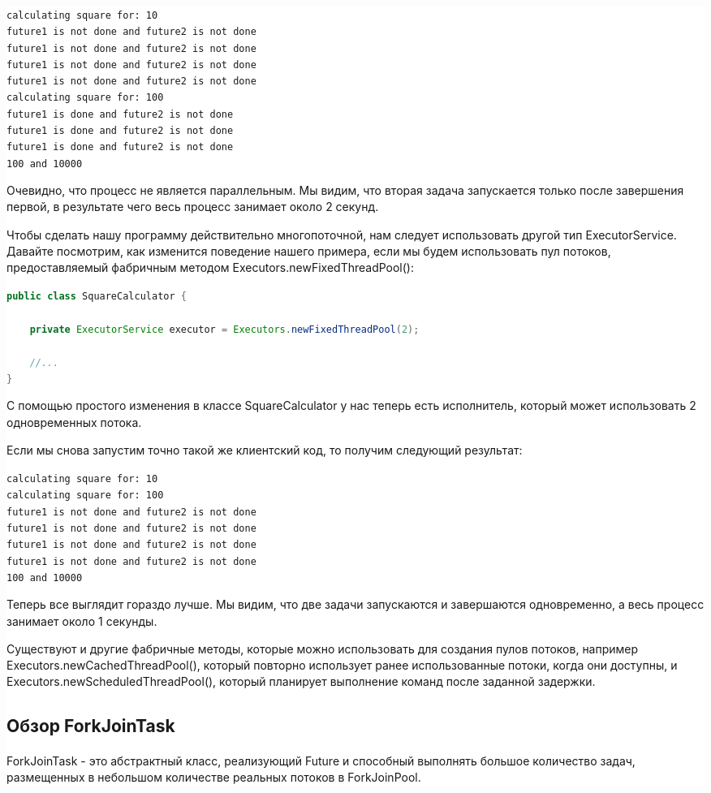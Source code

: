 ```
calculating square for: 10
future1 is not done and future2 is not done
future1 is not done and future2 is not done
future1 is not done and future2 is not done
future1 is not done and future2 is not done
calculating square for: 100
future1 is done and future2 is not done
future1 is done and future2 is not done
future1 is done and future2 is not done
100 and 10000
```
Очевидно, что процесс не является параллельным. Мы видим, что вторая задача запускается только после завершения первой,
в результате чего весь процесс занимает около 2 секунд.

Чтобы сделать нашу программу действительно многопоточной, нам следует использовать другой тип ExecutorService. Давайте 
посмотрим, как изменится поведение нашего примера, если мы будем использовать пул потоков, предоставляемый фабричным 
методом Executors.newFixedThreadPool():
```java
public class SquareCalculator {
 
    private ExecutorService executor = Executors.newFixedThreadPool(2);
    
    //...
}
```
С помощью простого изменения в классе SquareCalculator у нас теперь есть исполнитель, который может использовать 2
одновременных потока.

Если мы снова запустим точно такой же клиентский код, то получим следующий результат:
```
calculating square for: 10
calculating square for: 100
future1 is not done and future2 is not done
future1 is not done and future2 is not done
future1 is not done and future2 is not done
future1 is not done and future2 is not done
100 and 10000
```
Теперь все выглядит гораздо лучше. Мы видим, что две задачи запускаются и завершаются одновременно, а весь процесс 
занимает около 1 секунды.

Существуют и другие фабричные методы, которые можно использовать для создания пулов потоков, например 
Executors.newCachedThreadPool(), который повторно использует ранее использованные потоки, когда они доступны, и 
Executors.newScheduledThreadPool(), который планирует выполнение команд после заданной задержки.
## Обзор ForkJoinTask
ForkJoinTask - это абстрактный класс, реализующий Future и способный выполнять большое количество задач, размещенных в 
небольшом количестве реальных потоков в ForkJoinPool.
